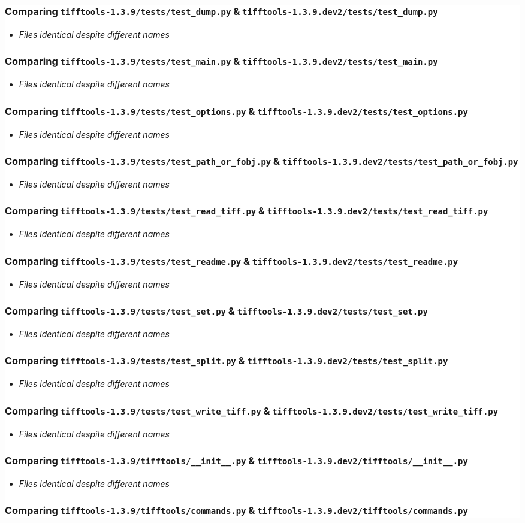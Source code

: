 ### Comparing `tifftools-1.3.9/tests/test_dump.py` & `tifftools-1.3.9.dev2/tests/test_dump.py`

 * *Files identical despite different names*

### Comparing `tifftools-1.3.9/tests/test_main.py` & `tifftools-1.3.9.dev2/tests/test_main.py`

 * *Files identical despite different names*

### Comparing `tifftools-1.3.9/tests/test_options.py` & `tifftools-1.3.9.dev2/tests/test_options.py`

 * *Files identical despite different names*

### Comparing `tifftools-1.3.9/tests/test_path_or_fobj.py` & `tifftools-1.3.9.dev2/tests/test_path_or_fobj.py`

 * *Files identical despite different names*

### Comparing `tifftools-1.3.9/tests/test_read_tiff.py` & `tifftools-1.3.9.dev2/tests/test_read_tiff.py`

 * *Files identical despite different names*

### Comparing `tifftools-1.3.9/tests/test_readme.py` & `tifftools-1.3.9.dev2/tests/test_readme.py`

 * *Files identical despite different names*

### Comparing `tifftools-1.3.9/tests/test_set.py` & `tifftools-1.3.9.dev2/tests/test_set.py`

 * *Files identical despite different names*

### Comparing `tifftools-1.3.9/tests/test_split.py` & `tifftools-1.3.9.dev2/tests/test_split.py`

 * *Files identical despite different names*

### Comparing `tifftools-1.3.9/tests/test_write_tiff.py` & `tifftools-1.3.9.dev2/tests/test_write_tiff.py`

 * *Files identical despite different names*

### Comparing `tifftools-1.3.9/tifftools/__init__.py` & `tifftools-1.3.9.dev2/tifftools/__init__.py`

 * *Files identical despite different names*

### Comparing `tifftools-1.3.9/tifftools/commands.py` & `tifftools-1.3.9.dev2/tifftools/commands.py`
